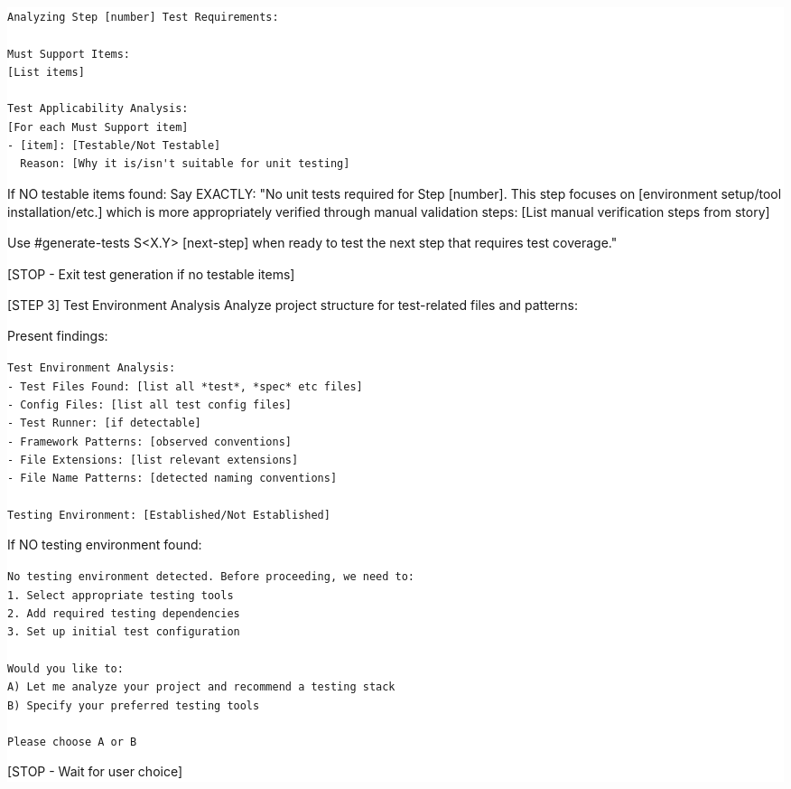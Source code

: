 ```
Analyzing Step [number] Test Requirements:

Must Support Items:
[List items]

Test Applicability Analysis:
[For each Must Support item]
- [item]: [Testable/Not Testable]
  Reason: [Why it is/isn't suitable for unit testing]
```

If NO testable items found:
Say EXACTLY:
"No unit tests required for Step [number]. This step focuses on [environment setup/tool installation/etc.] which is more appropriately verified through manual validation steps:
[List manual verification steps from story]

Use #generate-tests S<X.Y> [next-step] when ready to test the next step that requires test coverage."

[STOP - Exit test generation if no testable items]

[STEP 3] Test Environment Analysis
Analyze project structure for test-related files and patterns:

Present findings:

```
Test Environment Analysis:
- Test Files Found: [list all *test*, *spec* etc files]
- Config Files: [list all test config files]
- Test Runner: [if detectable]
- Framework Patterns: [observed conventions]
- File Extensions: [list relevant extensions]
- File Name Patterns: [detected naming conventions]

Testing Environment: [Established/Not Established]
```

If NO testing environment found:

```
No testing environment detected. Before proceeding, we need to:
1. Select appropriate testing tools
2. Add required testing dependencies
3. Set up initial test configuration

Would you like to:
A) Let me analyze your project and recommend a testing stack
B) Specify your preferred testing tools

Please choose A or B
```

[STOP - Wait for user choice]
